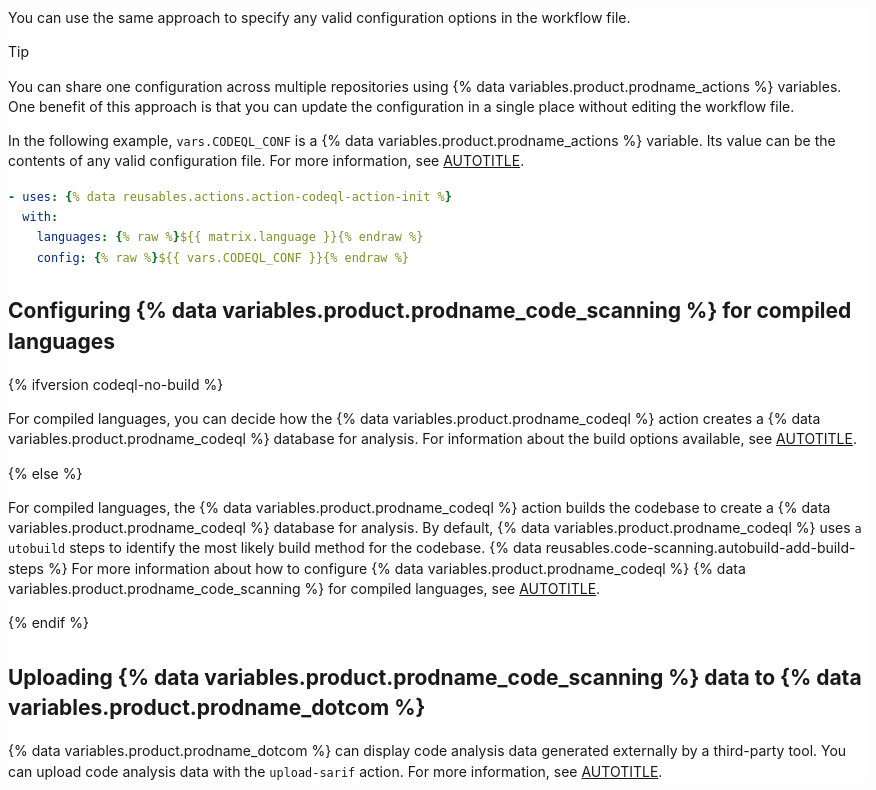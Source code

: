 You can use the same approach to specify any valid configuration options in the workflow file.

> [!TIP]
> You can share one configuration across multiple repositories using {% data variables.product.prodname_actions %} variables. One benefit of this approach is that you can update the configuration in a single place without editing the workflow file.
>
> In the following example, `vars.CODEQL_CONF` is a {% data variables.product.prodname_actions %} variable. Its value can be the contents of any valid configuration file. For more information, see [AUTOTITLE](/actions/learn-github-actions/variables#defining-configuration-variables-for-multiple-workflows).
>
> ```yaml
> - uses: {% data reusables.actions.action-codeql-action-init %}
>   with:
>     languages: {% raw %}${{ matrix.language }}{% endraw %}
>     config: {% raw %}${{ vars.CODEQL_CONF }}{% endraw %}
> ```

## Configuring {% data variables.product.prodname_code_scanning %} for compiled languages

{% ifversion codeql-no-build %}

For compiled languages, you can decide how the {% data variables.product.prodname_codeql %} action creates a {% data variables.product.prodname_codeql %} database for analysis. For information about the build options available, see [AUTOTITLE](/code-security/code-scanning/creating-an-advanced-setup-for-code-scanning/codeql-code-scanning-for-compiled-languages).

{% else %}

For compiled languages, the {% data variables.product.prodname_codeql %} action builds the codebase to create a {% data variables.product.prodname_codeql %} database for analysis. By default, {% data variables.product.prodname_codeql %} uses `autobuild` steps to identify the most likely build method for the codebase. {% data reusables.code-scanning.autobuild-add-build-steps %} For more information about how to configure {% data variables.product.prodname_codeql %} {% data variables.product.prodname_code_scanning %} for compiled languages, see [AUTOTITLE](/code-security/code-scanning/creating-an-advanced-setup-for-code-scanning/codeql-code-scanning-for-compiled-languages).

{% endif %}

## Uploading {% data variables.product.prodname_code_scanning %} data to {% data variables.product.prodname_dotcom %}

{% data variables.product.prodname_dotcom %} can display code analysis data generated externally by a third-party tool. You can upload code analysis data with the `upload-sarif` action. For more information, see [AUTOTITLE](/code-security/code-scanning/integrating-with-code-scanning/uploading-a-sarif-file-to-github).
